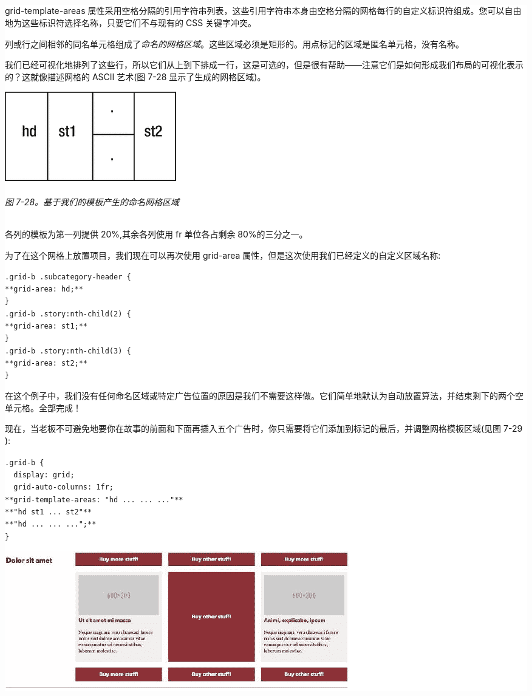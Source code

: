 grid-template-areas 属性采用空格分隔的引用字符串列表，这些引用字符串本身由空格分隔的网格每行的自定义标识符组成。您可以自由地为这些标识符选择名称，只要它们不与现有的 CSS 关键字冲突。

列或行之间相邻的同名单元格组成了*命名的网格区域*。这些区域必须是矩形的。用点标记的区域是匿名单元格，没有名称。

我们已经可视化地排列了这些行，所以它们从上到下排成一行，这是可选的，但是很有帮助——注意它们是如何形成我们布局的可视化表示的？这就像描述网格的 ASCII 艺术(图 7-28 显示了生成的网格区域)。

![A314884_3_En_7_Fig28_HTML.gif](img/A314884_3_En_7_Fig28_HTML.gif)

###### 图 7-28。基于我们的模板产生的命名网格区域

各列的模板为第一列提供 20%,其余各列使用 fr 单位各占剩余 80%的三分之一。

为了在这个网格上放置项目，我们现在可以再次使用 grid-area 属性，但是这次使用我们已经定义的自定义区域名称:

```html
.grid-b .subcategory-header {
**grid-area: hd;** 
}
.grid-b .story:nth-child(2) {
**grid-area: st1;** 
}
.grid-b .story:nth-child(3) {
**grid-area: st2;** 
}
```

在这个例子中，我们没有任何命名区域或特定广告位置的原因是我们不需要这样做。它们简单地默认为自动放置算法，并结束剩下的两个空单元格。全部完成！

现在，当老板不可避免地要你在故事的前面和下面再插入五个广告时，你只需要将它们添加到标记的最后，并调整网格模板区域(见图 7-29 ):

```html
.grid-b {
  display: grid;
  grid-auto-columns: 1fr;
**grid-template-areas: "hd ... ... ..."** 
**"hd st1 ... st2"** 
**"hd ... ... ...";** 
}
```

![A314884_3_En_7_Fig29_HTML.jpg](img/A314884_3_En_7_Fig29_HTML.jpg)
